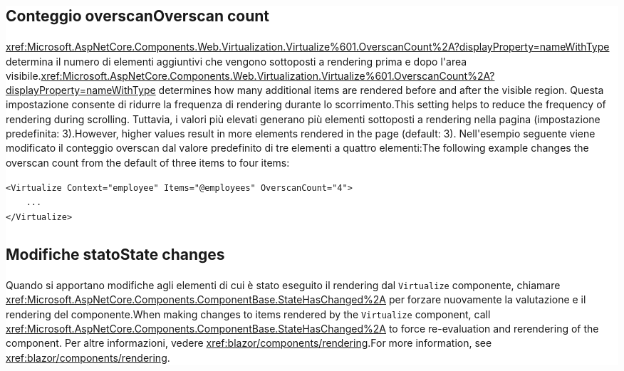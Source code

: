 ## <a name="overscan-count"></a><span data-ttu-id="ca9ca-158">Conteggio overscan</span><span class="sxs-lookup"><span data-stu-id="ca9ca-158">Overscan count</span></span>

<span data-ttu-id="ca9ca-159"><xref:Microsoft.AspNetCore.Components.Web.Virtualization.Virtualize%601.OverscanCount%2A?displayProperty=nameWithType> determina il numero di elementi aggiuntivi che vengono sottoposti a rendering prima e dopo l'area visibile.</span><span class="sxs-lookup"><span data-stu-id="ca9ca-159"><xref:Microsoft.AspNetCore.Components.Web.Virtualization.Virtualize%601.OverscanCount%2A?displayProperty=nameWithType> determines how many additional items are rendered before and after the visible region.</span></span> <span data-ttu-id="ca9ca-160">Questa impostazione consente di ridurre la frequenza di rendering durante lo scorrimento.</span><span class="sxs-lookup"><span data-stu-id="ca9ca-160">This setting helps to reduce the frequency of rendering during scrolling.</span></span> <span data-ttu-id="ca9ca-161">Tuttavia, i valori più elevati generano più elementi sottoposti a rendering nella pagina (impostazione predefinita: 3).</span><span class="sxs-lookup"><span data-stu-id="ca9ca-161">However, higher values result in more elements rendered in the page (default: 3).</span></span> <span data-ttu-id="ca9ca-162">Nell'esempio seguente viene modificato il conteggio overscan dal valore predefinito di tre elementi a quattro elementi:</span><span class="sxs-lookup"><span data-stu-id="ca9ca-162">The following example changes the overscan count from the default of three items to four items:</span></span>

```razor
<Virtualize Context="employee" Items="@employees" OverscanCount="4">
    ...
</Virtualize>
```

## <a name="state-changes"></a><span data-ttu-id="ca9ca-163">Modifiche stato</span><span class="sxs-lookup"><span data-stu-id="ca9ca-163">State changes</span></span>

<span data-ttu-id="ca9ca-164">Quando si apportano modifiche agli elementi di cui è stato eseguito il rendering dal `Virtualize` componente, chiamare <xref:Microsoft.AspNetCore.Components.ComponentBase.StateHasChanged%2A> per forzare nuovamente la valutazione e il rendering del componente.</span><span class="sxs-lookup"><span data-stu-id="ca9ca-164">When making changes to items rendered by the `Virtualize` component, call <xref:Microsoft.AspNetCore.Components.ComponentBase.StateHasChanged%2A> to force re-evaluation and rerendering of the component.</span></span> <span data-ttu-id="ca9ca-165">Per altre informazioni, vedere <xref:blazor/components/rendering>.</span><span class="sxs-lookup"><span data-stu-id="ca9ca-165">For more information, see <xref:blazor/components/rendering>.</span></span>
